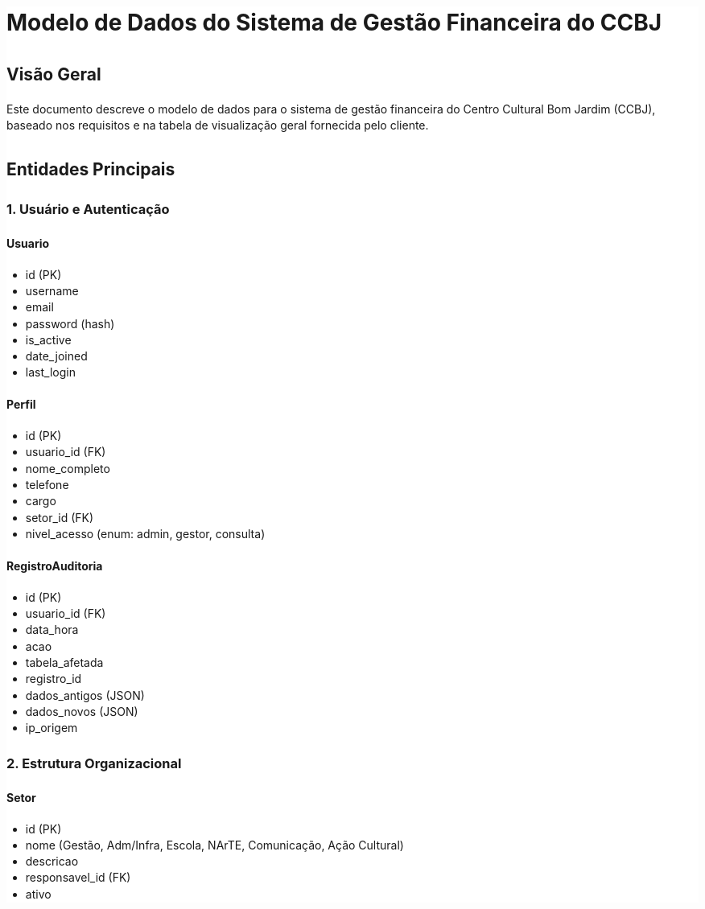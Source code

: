 # Modelo de Dados do Sistema de Gestão Financeira do CCBJ

## Visão Geral

Este documento descreve o modelo de dados para o sistema de gestão financeira do Centro Cultural Bom Jardim (CCBJ), baseado nos requisitos e na tabela de visualização geral fornecida pelo cliente.

## Entidades Principais

### 1. Usuário e Autenticação

#### Usuario
- id (PK)
- username
- email
- password (hash)
- is_active
- date_joined
- last_login

#### Perfil
- id (PK)
- usuario_id (FK)
- nome_completo
- telefone
- cargo
- setor_id (FK)
- nivel_acesso (enum: admin, gestor, consulta)

#### RegistroAuditoria
- id (PK)
- usuario_id (FK)
- data_hora
- acao
- tabela_afetada
- registro_id
- dados_antigos (JSON)
- dados_novos (JSON)
- ip_origem

### 2. Estrutura Organizacional

#### Setor
- id (PK)
- nome (Gestão, Adm/Infra, Escola, NArTE, Comunicação, Ação Cultural)
- descricao
- responsavel_id (FK)
- ativo
